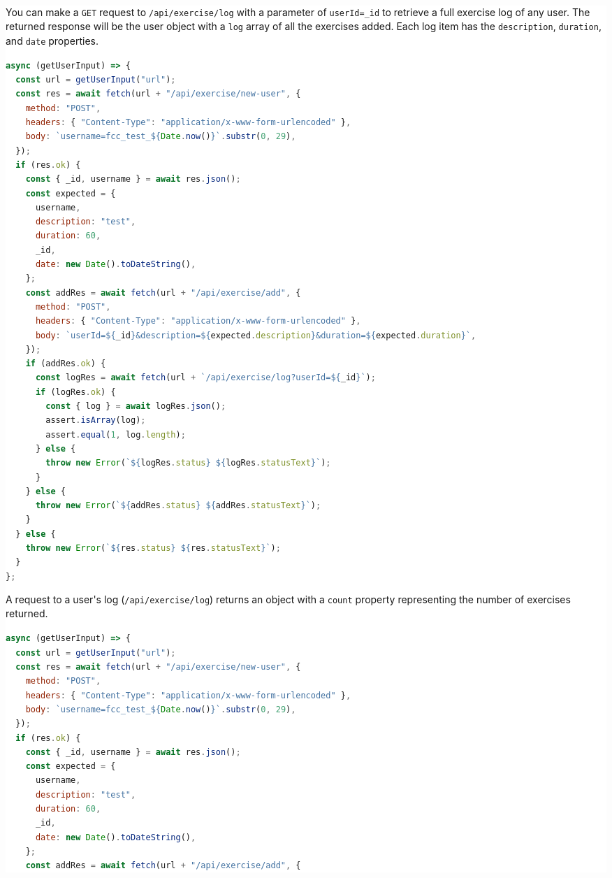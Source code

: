 You can make a `GET` request to `/api/exercise/log` with a parameter of `userId=_id` to retrieve a full exercise log of any user. The returned response will be the user object with a `log` array of all the exercises added. Each log item has the `description`, `duration`, and `date` properties.

```js
async (getUserInput) => {
  const url = getUserInput("url");
  const res = await fetch(url + "/api/exercise/new-user", {
    method: "POST",
    headers: { "Content-Type": "application/x-www-form-urlencoded" },
    body: `username=fcc_test_${Date.now()}`.substr(0, 29),
  });
  if (res.ok) {
    const { _id, username } = await res.json();
    const expected = {
      username,
      description: "test",
      duration: 60,
      _id,
      date: new Date().toDateString(),
    };
    const addRes = await fetch(url + "/api/exercise/add", {
      method: "POST",
      headers: { "Content-Type": "application/x-www-form-urlencoded" },
      body: `userId=${_id}&description=${expected.description}&duration=${expected.duration}`,
    });
    if (addRes.ok) {
      const logRes = await fetch(url + `/api/exercise/log?userId=${_id}`);
      if (logRes.ok) {
        const { log } = await logRes.json();
        assert.isArray(log);
        assert.equal(1, log.length);
      } else {
        throw new Error(`${logRes.status} ${logRes.statusText}`);
      }
    } else {
      throw new Error(`${addRes.status} ${addRes.statusText}`);
    }
  } else {
    throw new Error(`${res.status} ${res.statusText}`);
  }
};
```

A request to a user's log (`/api/exercise/log`) returns an object with a `count` property representing the number of exercises returned.

```js
async (getUserInput) => {
  const url = getUserInput("url");
  const res = await fetch(url + "/api/exercise/new-user", {
    method: "POST",
    headers: { "Content-Type": "application/x-www-form-urlencoded" },
    body: `username=fcc_test_${Date.now()}`.substr(0, 29),
  });
  if (res.ok) {
    const { _id, username } = await res.json();
    const expected = {
      username,
      description: "test",
      duration: 60,
      _id,
      date: new Date().toDateString(),
    };
    const addRes = await fetch(url + "/api/exercise/add", {
```